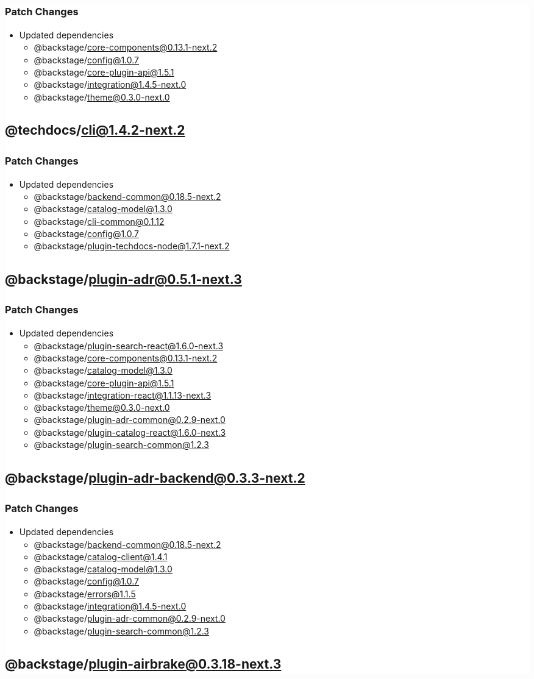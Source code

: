 ### Patch Changes

- Updated dependencies
  - @backstage/core-components@0.13.1-next.2
  - @backstage/config@1.0.7
  - @backstage/core-plugin-api@1.5.1
  - @backstage/integration@1.4.5-next.0
  - @backstage/theme@0.3.0-next.0

## @techdocs/cli@1.4.2-next.2

### Patch Changes

- Updated dependencies
  - @backstage/backend-common@0.18.5-next.2
  - @backstage/catalog-model@1.3.0
  - @backstage/cli-common@0.1.12
  - @backstage/config@1.0.7
  - @backstage/plugin-techdocs-node@1.7.1-next.2

## @backstage/plugin-adr@0.5.1-next.3

### Patch Changes

- Updated dependencies
  - @backstage/plugin-search-react@1.6.0-next.3
  - @backstage/core-components@0.13.1-next.2
  - @backstage/catalog-model@1.3.0
  - @backstage/core-plugin-api@1.5.1
  - @backstage/integration-react@1.1.13-next.3
  - @backstage/theme@0.3.0-next.0
  - @backstage/plugin-adr-common@0.2.9-next.0
  - @backstage/plugin-catalog-react@1.6.0-next.3
  - @backstage/plugin-search-common@1.2.3

## @backstage/plugin-adr-backend@0.3.3-next.2

### Patch Changes

- Updated dependencies
  - @backstage/backend-common@0.18.5-next.2
  - @backstage/catalog-client@1.4.1
  - @backstage/catalog-model@1.3.0
  - @backstage/config@1.0.7
  - @backstage/errors@1.1.5
  - @backstage/integration@1.4.5-next.0
  - @backstage/plugin-adr-common@0.2.9-next.0
  - @backstage/plugin-search-common@1.2.3

## @backstage/plugin-airbrake@0.3.18-next.3
